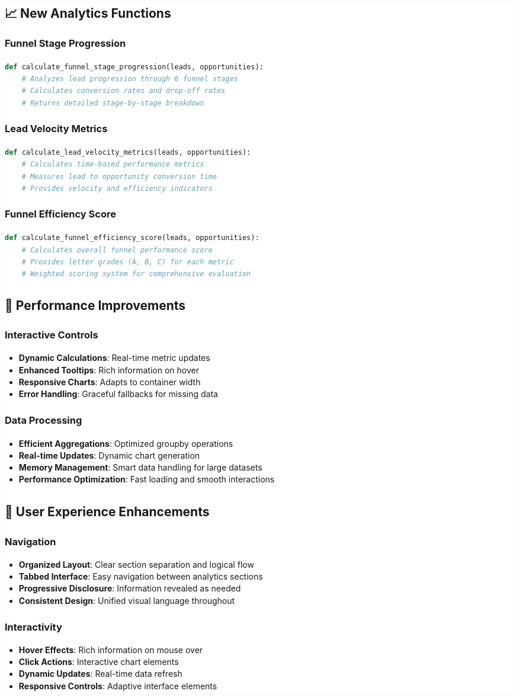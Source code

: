 ## 📈 **New Analytics Functions**

### **Funnel Stage Progression**
```python
def calculate_funnel_stage_progression(leads, opportunities):
    # Analyzes lead progression through 6 funnel stages
    # Calculates conversion rates and drop-off rates
    # Returns detailed stage-by-stage breakdown
```

### **Lead Velocity Metrics**
```python
def calculate_lead_velocity_metrics(leads, opportunities):
    # Calculates time-based performance metrics
    # Measures lead to opportunity conversion time
    # Provides velocity and efficiency indicators
```

### **Funnel Efficiency Score**
```python
def calculate_funnel_efficiency_score(leads, opportunities):
    # Calculates overall funnel performance score
    # Provides letter grades (A, B, C) for each metric
    # Weighted scoring system for comprehensive evaluation
```

## 🚀 **Performance Improvements**

### **Interactive Controls**
- **Dynamic Calculations**: Real-time metric updates
- **Enhanced Tooltips**: Rich information on hover
- **Responsive Charts**: Adapts to container width
- **Error Handling**: Graceful fallbacks for missing data

### **Data Processing**
- **Efficient Aggregations**: Optimized groupby operations
- **Real-time Updates**: Dynamic chart generation
- **Memory Management**: Smart data handling for large datasets
- **Performance Optimization**: Fast loading and smooth interactions

## 🎯 **User Experience Enhancements**

### **Navigation**
- **Organized Layout**: Clear section separation and logical flow
- **Tabbed Interface**: Easy navigation between analytics sections
- **Progressive Disclosure**: Information revealed as needed
- **Consistent Design**: Unified visual language throughout

### **Interactivity**
- **Hover Effects**: Rich information on mouse over
- **Click Actions**: Interactive chart elements
- **Dynamic Updates**: Real-time data refresh
- **Responsive Controls**: Adaptive interface elements
